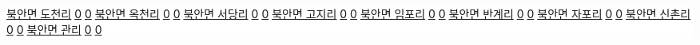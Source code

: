 
  <tr class="item">
    <td><a href="경상북도영천시북안면도천리">북안면 도천리</a></td>
    <td><a href="경상북도영천시북안면도천리">0</a></td>
    <td><a href="경상북도영천시북안면도천리">0</a></td>
  </tr>
    

  <tr class="item">
    <td><a href="경상북도영천시북안면옥천리">북안면 옥천리</a></td>
    <td><a href="경상북도영천시북안면옥천리">0</a></td>
    <td><a href="경상북도영천시북안면옥천리">0</a></td>
  </tr>
    

  <tr class="item">
    <td><a href="경상북도영천시북안면서당리">북안면 서당리</a></td>
    <td><a href="경상북도영천시북안면서당리">0</a></td>
    <td><a href="경상북도영천시북안면서당리">0</a></td>
  </tr>
    

  <tr class="item">
    <td><a href="경상북도영천시북안면고지리">북안면 고지리</a></td>
    <td><a href="경상북도영천시북안면고지리">0</a></td>
    <td><a href="경상북도영천시북안면고지리">0</a></td>
  </tr>
    

  <tr class="item">
    <td><a href="경상북도영천시북안면임포리">북안면 임포리</a></td>
    <td><a href="경상북도영천시북안면임포리">0</a></td>
    <td><a href="경상북도영천시북안면임포리">0</a></td>
  </tr>
    

  <tr class="item">
    <td><a href="경상북도영천시북안면반계리">북안면 반계리</a></td>
    <td><a href="경상북도영천시북안면반계리">0</a></td>
    <td><a href="경상북도영천시북안면반계리">0</a></td>
  </tr>
    

  <tr class="item">
    <td><a href="경상북도영천시북안면자포리">북안면 자포리</a></td>
    <td><a href="경상북도영천시북안면자포리">0</a></td>
    <td><a href="경상북도영천시북안면자포리">0</a></td>
  </tr>
    

  <tr class="item">
    <td><a href="경상북도영천시북안면신촌리">북안면 신촌리</a></td>
    <td><a href="경상북도영천시북안면신촌리">0</a></td>
    <td><a href="경상북도영천시북안면신촌리">0</a></td>
  </tr>
    

  <tr class="item">
    <td><a href="경상북도영천시북안면관리">북안면 관리</a></td>
    <td><a href="경상북도영천시북안면관리">0</a></td>
    <td><a href="경상북도영천시북안면관리">0</a></td>
  </tr>
    